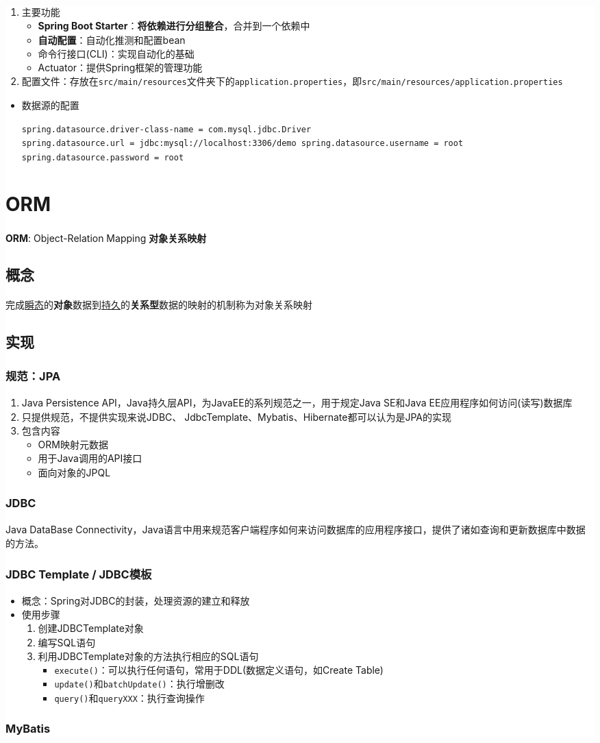1. 主要功能
   - **Spring Boot Starter**：**将依赖进行分组整合**，合并到一个依赖中
   - **自动配置**：自动化推测和配置bean
   - 命令行接口(CLI)：实现自动化的基础
   - Actuator：提供Spring框架的管理功能
2. 配置文件：存放在`src/main/resources`文件夹下的`application.properties`，即`src/main/resources/application.properties`

- 数据源的配置

  ```properties
  spring.datasource.driver-class-name = com.mysql.jdbc.Driver 
  spring.datasource.url = jdbc:mysql://localhost:3306/demo spring.datasource.username = root
  spring.datasource.password = root
  ```

# ORM

**ORM**: Object-Relation Mapping **对象关系映射**

## 概念

完成<u>瞬态</u>的**对象**数据到<u>持久</u>的**关系型**数据的映射的机制称为对象关系映射

## 实现

### 规范：JPA

1. Java Persistence API，Java持久层API，为JavaEE的系列规范之一，用于规定Java SE和Java EE应用程序如何访问(读写)数据库
2. 只提供规范，不提供实现来说JDBC、 JdbcTemplate、Mybatis、Hibernate都可以认为是JPA的实现
3. 包含内容
   - ORM映射元数据
   - 用于Java调用的API接口
   - 面向对象的JPQL

### JDBC

Java DataBase Connectivity，Java语言中用来规范客户端程序如何来访问数据库的应用程序接口，提供了诸如查询和更新数据库中数据的方法。

### JDBC Template / JDBC模板

- 概念：Spring对JDBC的封装，处理资源的建立和释放
- 使用步骤
  1. 创建JDBCTemplate对象
  2. 编写SQL语句
  3. 利用JDBCTemplate对象的方法执行相应的SQL语句
     - `execute()`：可以执行任何语句，常用于DDL(数据定义语句，如Create Table)
     - `update()`和`batchUpdate()`：执行增删改
     - `query()`和`queryXXX`：执行查询操作

### MyBatis
